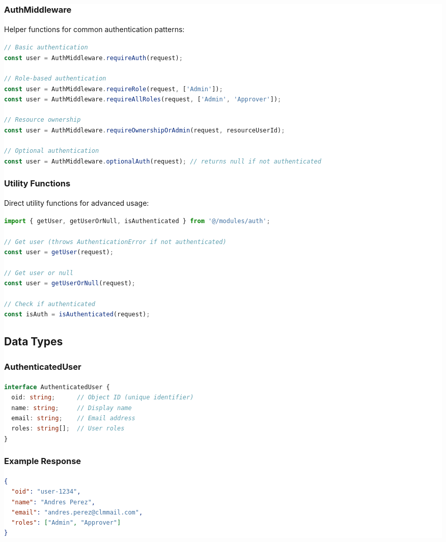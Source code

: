 ### AuthMiddleware

Helper functions for common authentication patterns:

```typescript
// Basic authentication
const user = AuthMiddleware.requireAuth(request);

// Role-based authentication
const user = AuthMiddleware.requireRole(request, ['Admin']);
const user = AuthMiddleware.requireAllRoles(request, ['Admin', 'Approver']);

// Resource ownership
const user = AuthMiddleware.requireOwnershipOrAdmin(request, resourceUserId);

// Optional authentication
const user = AuthMiddleware.optionalAuth(request); // returns null if not authenticated
```

### Utility Functions

Direct utility functions for advanced usage:

```typescript
import { getUser, getUserOrNull, isAuthenticated } from '@/modules/auth';

// Get user (throws AuthenticationError if not authenticated)
const user = getUser(request);

// Get user or null
const user = getUserOrNull(request);

// Check if authenticated
const isAuth = isAuthenticated(request);
```

## Data Types

### AuthenticatedUser

```typescript
interface AuthenticatedUser {
  oid: string;      // Object ID (unique identifier)
  name: string;     // Display name
  email: string;    // Email address
  roles: string[];  // User roles
}
```

### Example Response

```json
{
  "oid": "user-1234",
  "name": "Andres Perez",
  "email": "andres.perez@clmmail.com",
  "roles": ["Admin", "Approver"]
}
```
